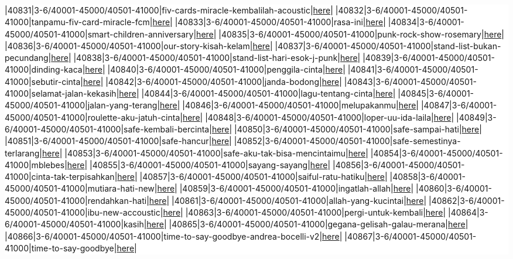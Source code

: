 |40831|3-6/40001-45000/40501-41000|fiv-cards-miracle-kembalilah-acoustic|[here](https://cdn.jsdelivr.net/gh/guitarchord/cp3-6/40001-45000/40501-41000/fiv-cards-miracle-kembalilah-acoustic.webp)|
|40832|3-6/40001-45000/40501-41000|tanpamu-fiv-card-miracle-fcm|[here](https://cdn.jsdelivr.net/gh/guitarchord/cp3-6/40001-45000/40501-41000/tanpamu-fiv-card-miracle-fcm.webp)|
|40833|3-6/40001-45000/40501-41000|rasa-ini|[here](https://cdn.jsdelivr.net/gh/guitarchord/cp3-6/40001-45000/40501-41000/rasa-ini.webp)|
|40834|3-6/40001-45000/40501-41000|smart-children-anniversary|[here](https://cdn.jsdelivr.net/gh/guitarchord/cp3-6/40001-45000/40501-41000/smart-children-anniversary.webp)|
|40835|3-6/40001-45000/40501-41000|punk-rock-show-rosemary|[here](https://cdn.jsdelivr.net/gh/guitarchord/cp3-6/40001-45000/40501-41000/punk-rock-show-rosemary.webp)|
|40836|3-6/40001-45000/40501-41000|our-story-kisah-kelam|[here](https://cdn.jsdelivr.net/gh/guitarchord/cp3-6/40001-45000/40501-41000/our-story-kisah-kelam.webp)|
|40837|3-6/40001-45000/40501-41000|stand-list-bukan-pecundang|[here](https://cdn.jsdelivr.net/gh/guitarchord/cp3-6/40001-45000/40501-41000/stand-list-bukan-pecundang.webp)|
|40838|3-6/40001-45000/40501-41000|stand-list-hari-esok-j-punk|[here](https://cdn.jsdelivr.net/gh/guitarchord/cp3-6/40001-45000/40501-41000/stand-list-hari-esok-j-punk.webp)|
|40839|3-6/40001-45000/40501-41000|dinding-kaca|[here](https://cdn.jsdelivr.net/gh/guitarchord/cp3-6/40001-45000/40501-41000/dinding-kaca.webp)|
|40840|3-6/40001-45000/40501-41000|penggila-cinta|[here](https://cdn.jsdelivr.net/gh/guitarchord/cp3-6/40001-45000/40501-41000/penggila-cinta.webp)|
|40841|3-6/40001-45000/40501-41000|sebutir-cinta|[here](https://cdn.jsdelivr.net/gh/guitarchord/cp3-6/40001-45000/40501-41000/sebutir-cinta.webp)|
|40842|3-6/40001-45000/40501-41000|janda-bodong|[here](https://cdn.jsdelivr.net/gh/guitarchord/cp3-6/40001-45000/40501-41000/janda-bodong.webp)|
|40843|3-6/40001-45000/40501-41000|selamat-jalan-kekasih|[here](https://cdn.jsdelivr.net/gh/guitarchord/cp3-6/40001-45000/40501-41000/selamat-jalan-kekasih.webp)|
|40844|3-6/40001-45000/40501-41000|lagu-tentang-cinta|[here](https://cdn.jsdelivr.net/gh/guitarchord/cp3-6/40001-45000/40501-41000/lagu-tentang-cinta.webp)|
|40845|3-6/40001-45000/40501-41000|jalan-yang-terang|[here](https://cdn.jsdelivr.net/gh/guitarchord/cp3-6/40001-45000/40501-41000/jalan-yang-terang.webp)|
|40846|3-6/40001-45000/40501-41000|melupakanmu|[here](https://cdn.jsdelivr.net/gh/guitarchord/cp3-6/40001-45000/40501-41000/melupakanmu.webp)|
|40847|3-6/40001-45000/40501-41000|roulette-aku-jatuh-cinta|[here](https://cdn.jsdelivr.net/gh/guitarchord/cp3-6/40001-45000/40501-41000/roulette-aku-jatuh-cinta.webp)|
|40848|3-6/40001-45000/40501-41000|loper-uu-ida-laila|[here](https://cdn.jsdelivr.net/gh/guitarchord/cp3-6/40001-45000/40501-41000/loper-uu-ida-laila.webp)|
|40849|3-6/40001-45000/40501-41000|safe-kembali-bercinta|[here](https://cdn.jsdelivr.net/gh/guitarchord/cp3-6/40001-45000/40501-41000/safe-kembali-bercinta.webp)|
|40850|3-6/40001-45000/40501-41000|safe-sampai-hati|[here](https://cdn.jsdelivr.net/gh/guitarchord/cp3-6/40001-45000/40501-41000/safe-sampai-hati.webp)|
|40851|3-6/40001-45000/40501-41000|safe-hancur|[here](https://cdn.jsdelivr.net/gh/guitarchord/cp3-6/40001-45000/40501-41000/safe-hancur.webp)|
|40852|3-6/40001-45000/40501-41000|safe-semestinya-terlarang|[here](https://cdn.jsdelivr.net/gh/guitarchord/cp3-6/40001-45000/40501-41000/safe-semestinya-terlarang.webp)|
|40853|3-6/40001-45000/40501-41000|safe-aku-tak-bisa-mencintaimu|[here](https://cdn.jsdelivr.net/gh/guitarchord/cp3-6/40001-45000/40501-41000/safe-aku-tak-bisa-mencintaimu.webp)|
|40854|3-6/40001-45000/40501-41000|mblebes|[here](https://cdn.jsdelivr.net/gh/guitarchord/cp3-6/40001-45000/40501-41000/mblebes.webp)|
|40855|3-6/40001-45000/40501-41000|sayang-sayang|[here](https://cdn.jsdelivr.net/gh/guitarchord/cp3-6/40001-45000/40501-41000/sayang-sayang.webp)|
|40856|3-6/40001-45000/40501-41000|cinta-tak-terpisahkan|[here](https://cdn.jsdelivr.net/gh/guitarchord/cp3-6/40001-45000/40501-41000/cinta-tak-terpisahkan.webp)|
|40857|3-6/40001-45000/40501-41000|saiful-ratu-hatiku|[here](https://cdn.jsdelivr.net/gh/guitarchord/cp3-6/40001-45000/40501-41000/saiful-ratu-hatiku.webp)|
|40858|3-6/40001-45000/40501-41000|mutiara-hati-new|[here](https://cdn.jsdelivr.net/gh/guitarchord/cp3-6/40001-45000/40501-41000/mutiara-hati-new.webp)|
|40859|3-6/40001-45000/40501-41000|ingatlah-allah|[here](https://cdn.jsdelivr.net/gh/guitarchord/cp3-6/40001-45000/40501-41000/ingatlah-allah.webp)|
|40860|3-6/40001-45000/40501-41000|rendahkan-hati|[here](https://cdn.jsdelivr.net/gh/guitarchord/cp3-6/40001-45000/40501-41000/rendahkan-hati.webp)|
|40861|3-6/40001-45000/40501-41000|allah-yang-kucintai|[here](https://cdn.jsdelivr.net/gh/guitarchord/cp3-6/40001-45000/40501-41000/allah-yang-kucintai.webp)|
|40862|3-6/40001-45000/40501-41000|ibu-new-accoustic|[here](https://cdn.jsdelivr.net/gh/guitarchord/cp3-6/40001-45000/40501-41000/ibu-new-accoustic.webp)|
|40863|3-6/40001-45000/40501-41000|pergi-untuk-kembali|[here](https://cdn.jsdelivr.net/gh/guitarchord/cp3-6/40001-45000/40501-41000/pergi-untuk-kembali.webp)|
|40864|3-6/40001-45000/40501-41000|kasih|[here](https://cdn.jsdelivr.net/gh/guitarchord/cp3-6/40001-45000/40501-41000/kasih.webp)|
|40865|3-6/40001-45000/40501-41000|gegana-gelisah-galau-merana|[here](https://cdn.jsdelivr.net/gh/guitarchord/cp3-6/40001-45000/40501-41000/gegana-gelisah-galau-merana.webp)|
|40866|3-6/40001-45000/40501-41000|time-to-say-goodbye-andrea-bocelli-v2|[here](https://cdn.jsdelivr.net/gh/guitarchord/cp3-6/40001-45000/40501-41000/time-to-say-goodbye-andrea-bocelli-v2.webp)|
|40867|3-6/40001-45000/40501-41000|time-to-say-goodbye|[here](https://cdn.jsdelivr.net/gh/guitarchord/cp3-6/40001-45000/40501-41000/time-to-say-goodbye.webp)|